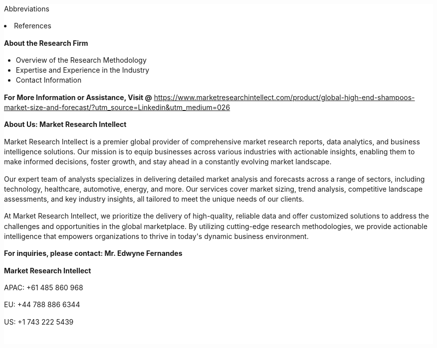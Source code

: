 Abbreviations</li><li>References</li></ul><p><strong>About the Research Firm</strong></p><ul><li>Overview of the Research Methodology</li><li>Expertise and Experience in the Industry</li><li>Contact Information</li></ul></div><div class="article-main__content" data-test-id="publishing-text-block"><p><span class="font-[700]"><strong>For More Information or Assistance, Visit @</strong>&nbsp;<a href="https://www.marketresearchintellect.com/product/global-high-end-shampoos-market-size-and-forecast/?utm_source=Linkedin&utm_medium=026">https://www.marketresearchintellect.com/product/global-high-end-shampoos-market-size-and-forecast/?utm_source=Linkedin&utm_medium=026</a></span></p><p><strong>About Us: Market Research Intellect</strong></p><p>Market Research Intellect is a premier global provider of comprehensive market research reports, data analytics, and business intelligence solutions. Our mission is to equip businesses across various industries with actionable insights, enabling them to make informed decisions, foster growth, and stay ahead in a constantly evolving market landscape.</p><p>Our expert team of analysts specializes in delivering detailed market analysis and forecasts across a range of sectors, including technology, healthcare, automotive, energy, and more. Our services cover market sizing, trend analysis, competitive landscape assessments, and key industry insights, all tailored to meet the unique needs of our clients.</p><p>At Market Research Intellect, we prioritize the delivery of high-quality, reliable data and offer customized solutions to address the challenges and opportunities in the global marketplace. By utilizing cutting-edge research methodologies, we provide actionable intelligence that empowers organizations to thrive in today's dynamic business environment.</p><p><strong>For inquiries, please contact: Mr. Edwyne Fernandes</strong></p><p><strong>Market Research Intellect</strong></p><p>APAC: +61 485 860 968</p><p>EU: +44 788 886 6344</p><p>US: +1 743 222 5439</p></div><div class="article-main__content" data-test-id="publishing-text-block">&nbsp;</div>

